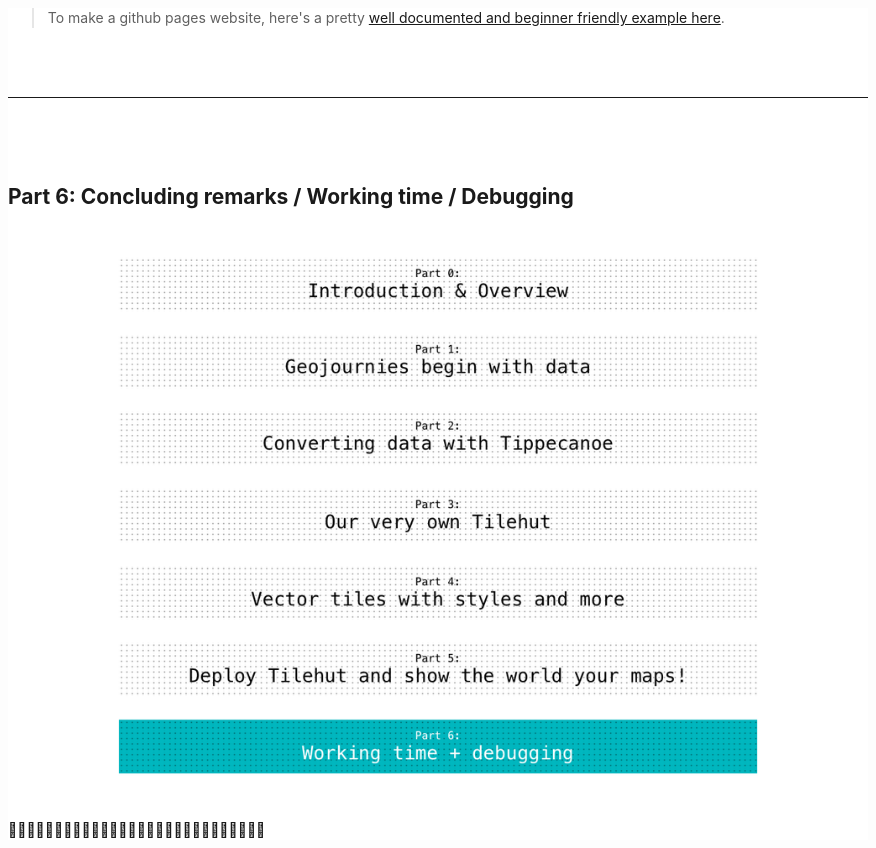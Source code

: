 > To make a github pages website, here's a pretty [well documented and beginner friendly example here](http://docs.pinegrow.com/host-html-website-github-pages-free/).




<br>
<br>

***

<br>
<br>









## Part 6: Concluding remarks / Working time / Debugging

![](assets/images/slides-part6.png)


🌈🦄🌈🦄🌈🦄🌈🦄🌈🦄🌈🦄🌈🦄🌈🦄🌈🦄🌈🦄🌈🦄🌈🦄🌈🦄🌈🦄
